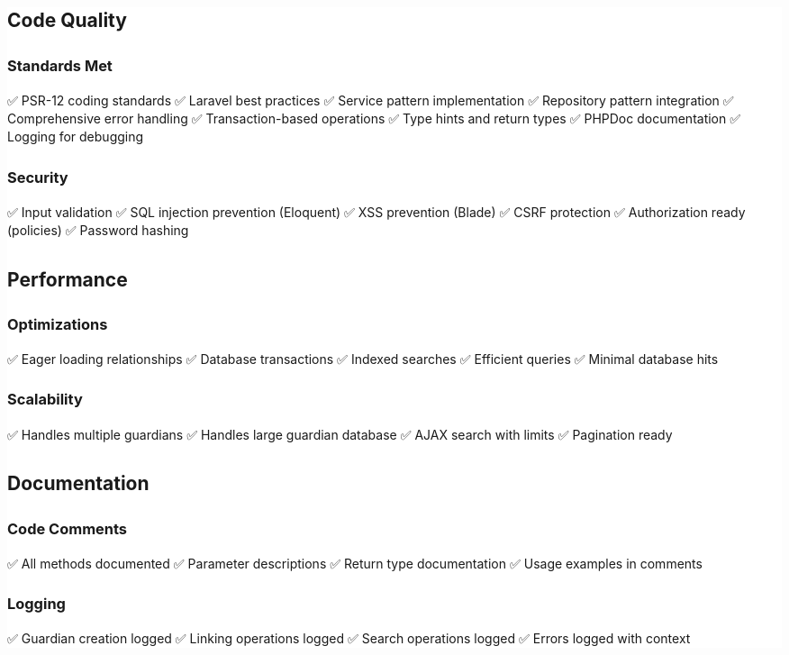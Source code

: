 ## Code Quality

### Standards Met
✅ PSR-12 coding standards
✅ Laravel best practices
✅ Service pattern implementation
✅ Repository pattern integration
✅ Comprehensive error handling
✅ Transaction-based operations
✅ Type hints and return types
✅ PHPDoc documentation
✅ Logging for debugging

### Security
✅ Input validation
✅ SQL injection prevention (Eloquent)
✅ XSS prevention (Blade)
✅ CSRF protection
✅ Authorization ready (policies)
✅ Password hashing

## Performance

### Optimizations
✅ Eager loading relationships
✅ Database transactions
✅ Indexed searches
✅ Efficient queries
✅ Minimal database hits

### Scalability
✅ Handles multiple guardians
✅ Handles large guardian database
✅ AJAX search with limits
✅ Pagination ready

## Documentation

### Code Comments
✅ All methods documented
✅ Parameter descriptions
✅ Return type documentation
✅ Usage examples in comments

### Logging
✅ Guardian creation logged
✅ Linking operations logged
✅ Search operations logged
✅ Errors logged with context

